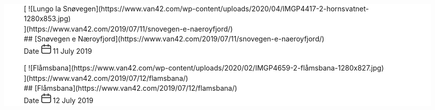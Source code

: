  </div> <figure class="vp-portfolio__item"><div class="vp-portfolio__item-img-wrap"><div class="vp-portfolio__item-img"> [ ![Lungo la Snøvegen](https://www.van42.com/wp-content/uploads/2020/04/IMGP4417-2-hornsvatnet-1280x853.jpg)<div class="vp-portfolio__item-img-overlay"> </div> ](https://www.van42.com/2019/07/11/snovegen-e-naeroyfjord/) </div></div><figcaption class="vp-portfolio__item-overlay vp-portfolio__item-align-left"><div class="vp-portfolio__item-meta">##  [Snøvegen e Næroyfjord](https://www.van42.com/2019/07/11/snovegen-e-naeroyfjord/)

<div class="vp-portfolio__item-meta-inline"><div class="vp-portfolio__item-meta-part vp-portfolio__item-meta-date"> <span class="vp-portfolio__item-meta-part-icon"> <span class="vp-screen-reader-text"> Date </span> <svg class="vp-svg-icon" fill="none" height="20" viewbox="0 0 20 20" width="20" xmlns="http://www.w3.org/2000/svg"> <rect fill="transparent" height="15.5" rx="3" stroke="currentColor" stroke-width="1.5" width="18" x="1" y="3.5"></rect> <path d="M6 5V1M14 5V1" fill="transparent" stroke="currentColor" stroke-linecap="round" stroke-linejoin="round" stroke-width="1.5"></path> <path d="M18.5 9H1.5" fill="transparent" stroke="currentColor" stroke-width="1.5"></path></svg> </span> <span class="vp-portfolio__item-meta-part-text"> 11 July 2019 </span></div></div> </div> </figcaption> </figure> </article> <article class="vp-portfolio__item-wrap post-1631 post type-post status-publish format-standard has-post-thumbnail hentry category-europa category-norvegia tag-belvedere tag-cascata tag-fiordi tag-trekking tag-treno vp-portfolio__item-uid-a6c76854" data-vp-filter="europa,norvegia"><div class="vp-portfolio__item-popup" data-vp-popup-img="https://www.van42.com/wp-content/uploads/2020/02/IMGP4659-2-flåmsbana-1920x1241.jpg" data-vp-popup-img-size="1920x1241" data-vp-popup-img-srcset="https://www.van42.com/wp-content/uploads/2020/02/IMGP4659-2-flåmsbana-1920x1241.jpg 1920w, https://www.van42.com/wp-content/uploads/2020/02/IMGP4659-2-flåmsbana-300x194.jpg 300w, https://www.van42.com/wp-content/uploads/2020/02/IMGP4659-2-flåmsbana-1024x662.jpg 1024w, https://www.van42.com/wp-content/uploads/2020/02/IMGP4659-2-flåmsbana-768x496.jpg 768w, https://www.van42.com/wp-content/uploads/2020/02/IMGP4659-2-flåmsbana-500x323.jpg 500w, https://www.van42.com/wp-content/uploads/2020/02/IMGP4659-2-flåmsbana-800x517.jpg 800w, https://www.van42.com/wp-content/uploads/2020/02/IMGP4659-2-flåmsbana-1280x827.jpg 1280w, https://www.van42.com/wp-content/uploads/2020/02/IMGP4659-2-flåmsbana-1536x992.jpg 1536w, https://www.van42.com/wp-content/uploads/2020/02/IMGP4659-2-flåmsbana-2048x1323.jpg 2048w" data-vp-popup-md-img="https://www.van42.com/wp-content/uploads/2020/02/IMGP4659-2-flåmsbana-800x517.jpg" data-vp-popup-md-img-size="800x517" data-vp-popup-sm-img="https://www.van42.com/wp-content/uploads/2020/02/IMGP4659-2-flåmsbana-500x323.jpg" data-vp-popup-sm-img-size="500x323" style="display: none;">### norway 13.1 – cover 10

 </div> <figure class="vp-portfolio__item"><div class="vp-portfolio__item-img-wrap"><div class="vp-portfolio__item-img"> [ ![Flåmsbana](https://www.van42.com/wp-content/uploads/2020/02/IMGP4659-2-flåmsbana-1280x827.jpg)<div class="vp-portfolio__item-img-overlay"> </div> ](https://www.van42.com/2019/07/12/flamsbana/) </div></div><figcaption class="vp-portfolio__item-overlay vp-portfolio__item-align-left"><div class="vp-portfolio__item-meta">##  [Flåmsbana](https://www.van42.com/2019/07/12/flamsbana/)

<div class="vp-portfolio__item-meta-inline"><div class="vp-portfolio__item-meta-part vp-portfolio__item-meta-date"> <span class="vp-portfolio__item-meta-part-icon"> <span class="vp-screen-reader-text"> Date </span> <svg class="vp-svg-icon" fill="none" height="20" viewbox="0 0 20 20" width="20" xmlns="http://www.w3.org/2000/svg"> <rect fill="transparent" height="15.5" rx="3" stroke="currentColor" stroke-width="1.5" width="18" x="1" y="3.5"></rect> <path d="M6 5V1M14 5V1" fill="transparent" stroke="currentColor" stroke-linecap="round" stroke-linejoin="round" stroke-width="1.5"></path> <path d="M18.5 9H1.5" fill="transparent" stroke="currentColor" stroke-width="1.5"></path></svg> </span> <span class="vp-portfolio__item-meta-part-text"> 12 July 2019 </span></div></div> </div> </figcaption> </figure> </article> <article class="vp-portfolio__item-wrap post-1633 post type-post status-publish format-standard has-post-thumbnail hentry category-europa category-norvegia tag-belvedere tag-escursione tag-fiordi tag-lago tag-traghetto tag-trekking vp-portfolio__item-uid-48c90978" data-vp-filter="europa,norvegia"><div class="vp-portfolio__item-popup" data-vp-popup-img="https://www.van42.com/wp-content/uploads/2020/02/IMGP4929-trolltunga-1920x1256.jpg" data-vp-popup-img-size="1920x1256" data-vp-popup-img-srcset="https://www.van42.com/wp-content/uploads/2020/02/IMGP4929-trolltunga-1920x1256.jpg 1920w, https://www.van42.com/wp-content/uploads/2020/02/IMGP4929-trolltunga-300x196.jpg 300w, https://www.van42.com/wp-content/uploads/2020/02/IMGP4929-trolltunga-1024x670.jpg 1024w, https://www.van42.com/wp-content/uploads/2020/02/IMGP4929-trolltunga-768x503.jpg 768w, https://www.van42.com/wp-content/uploads/2020/02/IMGP4929-trolltunga-500x327.jpg 500w, https://www.van42.com/wp-content/uploads/2020/02/IMGP4929-trolltunga-800x523.jpg 800w, https://www.van42.com/wp-content/uploads/2020/02/IMGP4929-trolltunga-1280x838.jpg 1280w, https://www.van42.com/wp-content/uploads/2020/02/IMGP4929-trolltunga-1536x1005.jpg 1536w, https://www.van42.com/wp-content/uploads/2020/02/IMGP4929-trolltunga-2048x1340.jpg 2048w" data-vp-popup-md-img="https://www.van42.com/wp-content/uploads/2020/02/IMGP4929-trolltunga-800x523.jpg" data-vp-popup-md-img-size="800x523" data-vp-popup-sm-img="https://www.van42.com/wp-content/uploads/2020/02/IMGP4929-trolltunga-500x327.jpg" data-vp-popup-sm-img-size="500x327" style="display: none;">### norway 14.1 – cover 4